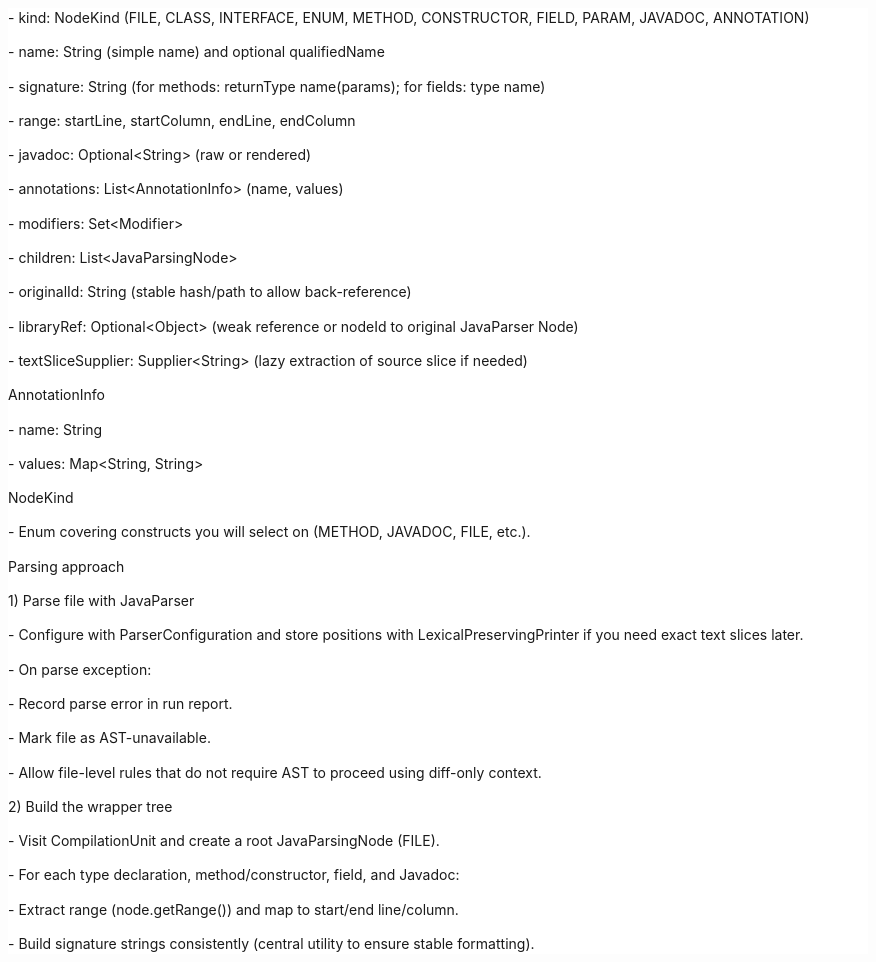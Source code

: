 \- kind: NodeKind (FILE, CLASS, INTERFACE, ENUM, METHOD, CONSTRUCTOR,
FIELD, PARAM, JAVADOC, ANNOTATION)

\- name: String (simple name) and optional qualifiedName

\- signature: String (for methods: returnType name(params); for fields:
type name)

\- range: startLine, startColumn, endLine, endColumn

\- javadoc: Optional\<String\> (raw or rendered)

\- annotations: List\<AnnotationInfo\> (name, values)

\- modifiers: Set\<Modifier\>

\- children: List\<JavaParsingNode\>

\- originalId: String (stable hash/path to allow back-reference)

\- libraryRef: Optional\<Object\> (weak reference or nodeId to original
JavaParser Node)

\- textSliceSupplier: Supplier\<String\> (lazy extraction of source
slice if needed)

AnnotationInfo

\- name: String

\- values: Map\<String, String\>

NodeKind

\- Enum covering constructs you will select on (METHOD, JAVADOC, FILE,
etc.).

Parsing approach

1\) Parse file with JavaParser

\- Configure with ParserConfiguration and store positions with
LexicalPreservingPrinter if you need exact text slices later.

\- On parse exception:

\- Record parse error in run report.

\- Mark file as AST-unavailable.

\- Allow file-level rules that do not require AST to proceed using
diff-only context.

2\) Build the wrapper tree

\- Visit CompilationUnit and create a root JavaParsingNode (FILE).

\- For each type declaration, method/constructor, field, and Javadoc:

\- Extract range (node.getRange()) and map to start/end line/column.

\- Build signature strings consistently (central utility to ensure
stable formatting).
